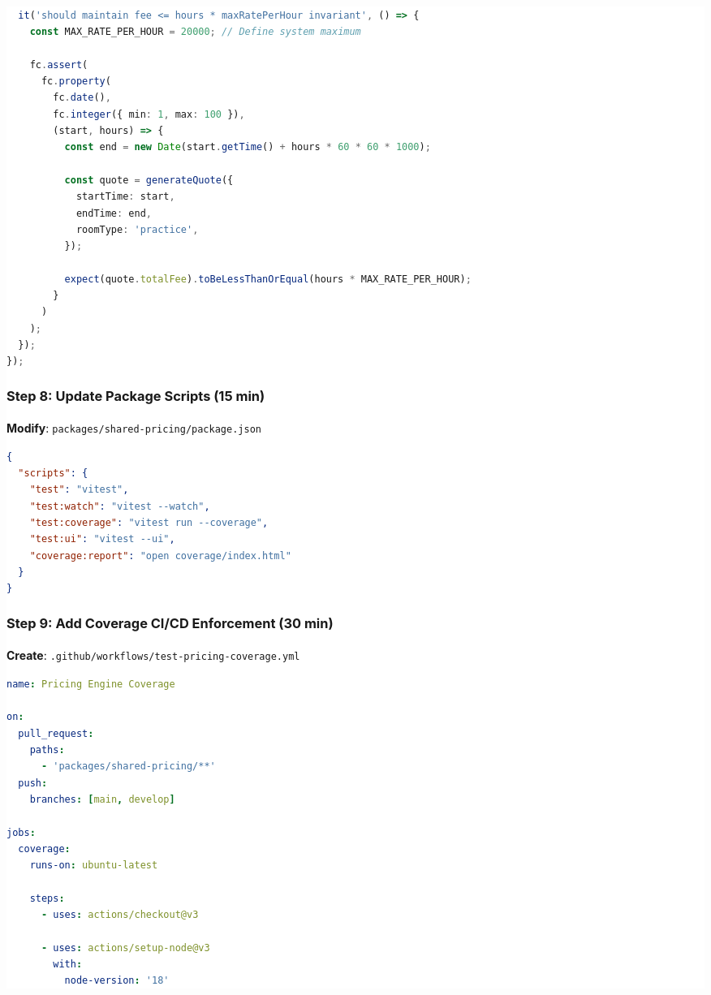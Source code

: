 ```typescript
  it('should maintain fee <= hours * maxRatePerHour invariant', () => {
    const MAX_RATE_PER_HOUR = 20000; // Define system maximum

    fc.assert(
      fc.property(
        fc.date(),
        fc.integer({ min: 1, max: 100 }),
        (start, hours) => {
          const end = new Date(start.getTime() + hours * 60 * 60 * 1000);

          const quote = generateQuote({
            startTime: start,
            endTime: end,
            roomType: 'practice',
          });

          expect(quote.totalFee).toBeLessThanOrEqual(hours * MAX_RATE_PER_HOUR);
        }
      )
    );
  });
});
```

### Step 8: Update Package Scripts (15 min)

**Modify**: `packages/shared-pricing/package.json`

```json
{
  "scripts": {
    "test": "vitest",
    "test:watch": "vitest --watch",
    "test:coverage": "vitest run --coverage",
    "test:ui": "vitest --ui",
    "coverage:report": "open coverage/index.html"
  }
}
```

### Step 9: Add Coverage CI/CD Enforcement (30 min)

**Create**: `.github/workflows/test-pricing-coverage.yml`

```yaml
name: Pricing Engine Coverage

on:
  pull_request:
    paths:
      - 'packages/shared-pricing/**'
  push:
    branches: [main, develop]

jobs:
  coverage:
    runs-on: ubuntu-latest

    steps:
      - uses: actions/checkout@v3

      - uses: actions/setup-node@v3
        with:
          node-version: '18'

```